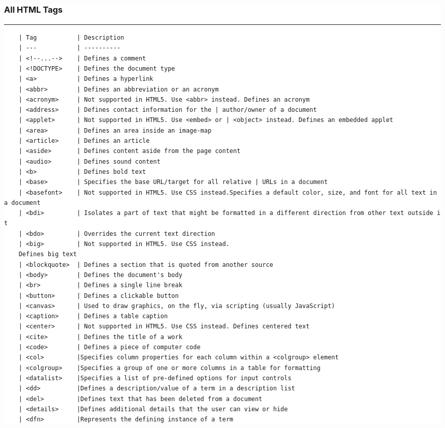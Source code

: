 ### All HTML Tags

----

        | Tag           | Description
        | ---           | ----------
        | <!--...-->    | Defines a comment
        | <!DOCTYPE>    | Defines the document type
        | <a>           | Defines a hyperlink
        | <abbr>        | Defines an abbreviation or an acronym
        | <acronym>     | Not supported in HTML5. Use <abbr> instead. Defines an acronym
        | <address>     | Defines contact information for the | author/owner of a document
        | <applet>      | Not supported in HTML5. Use <embed> or | <object> instead. Defines an embedded applet
        | <area>        | Defines an area inside an image-map
        | <article>     | Defines an article
        | <aside>       | Defines content aside from the page content
        | <audio>       | Defines sound content
        | <b>           | Defines bold text
        | <base>        | Specifies the base URL/target for all relative | URLs in a document
        | <basefont>    | Not supported in HTML5. Use CSS instead.Specifies a default color, size, and font for all text in a document
        | <bdi>         | Isolates a part of text that might be formatted in a different direction from other text outside it
        | <bdo>         | Overrides the current text direction
        | <big>         | Not supported in HTML5. Use CSS instead.
        Defines big text
        | <blockquote>  | Defines a section that is quoted from another source
        | <body>        | Defines the document's body
        | <br>          | Defines a single line break
        | <button>      | Defines a clickable button
        | <canvas>      | Used to draw graphics, on the fly, via scripting (usually JavaScript)
        | <caption>     | Defines a table caption
        | <center>      | Not supported in HTML5. Use CSS instead. Defines centered text
        | <cite>        | Defines the title of a work
        | <code>        | Defines a piece of computer code
        | <col>         |Specifies column properties for each column within a <colgroup> element
        | <colgroup>    |Specifies a group of one or more columns in a table for formatting
        | <datalist>    |Specifies a list of pre-defined options for input controls
        | <dd>          |Defines a description/value of a term in a description list
        | <del>         |Defines text that has been deleted from a document
        | <details>     |Defines additional details that the user can view or hide
        | <dfn>         |Represents the defining instance of a term